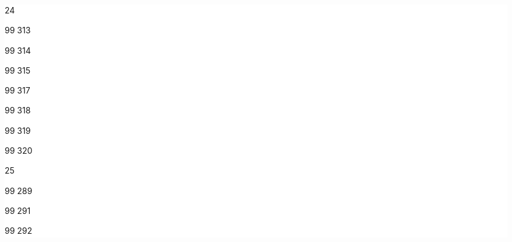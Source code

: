 24

</td>
      <td width="77">

99 313

</td>
      <td width="77">

99 314

</td>
      <td width="77">

99 315

</td>
      <td width="77">

99 317

</td>
      <td width="77">

99 318

</td>
      <td width="77">

99 319

</td>
      <td width="77">

99 320

</td>
    </tr>
    <tr>
      <td width="77">

25

</td>
      <td width="77">

99 289

</td>
      <td width="77">

99 291

</td>
      <td width="77">

99 292

</td>
      <td width="77">
